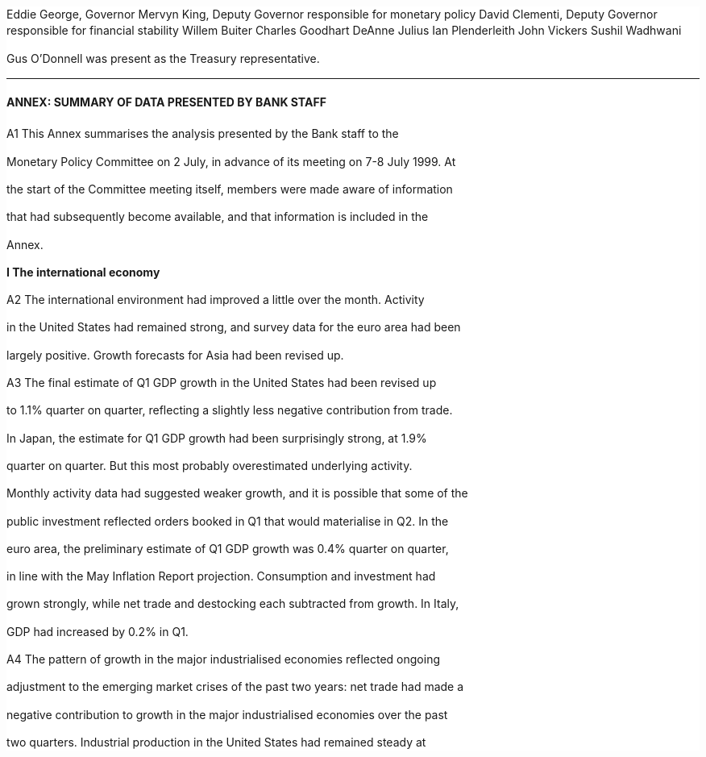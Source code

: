 Eddie George, Governor
Mervyn King, Deputy Governor responsible for monetary policy
David Clementi, Deputy Governor responsible for financial stability
Willem Buiter
Charles Goodhart
DeAnne Julius
Ian Plenderleith
John Vickers
Sushil Wadhwani

Gus O’Donnell was present as the Treasury representative.


-----

#### ANNEX: SUMMARY OF DATA PRESENTED BY BANK STAFF

A1 This Annex summarises the analysis presented by the Bank staff to the

Monetary Policy Committee on 2 July, in advance of its meeting on 7-8 July 1999. At

the start of the Committee meeting itself, members were made aware of information

that had subsequently become available, and that information is included in the

Annex.

**I The international economy**

A2 The international environment had improved a little over the month. Activity

in the United States had remained strong, and survey data for the euro area had been

largely positive. Growth forecasts for Asia had been revised up.

A3 The final estimate of Q1 GDP growth in the United States had been revised up

to 1.1% quarter on quarter, reflecting a slightly less negative contribution from trade.

In Japan, the estimate for Q1 GDP growth had been surprisingly strong, at 1.9%

quarter on quarter. But this most probably overestimated underlying activity.

Monthly activity data had suggested weaker growth, and it is possible that some of the

public investment reflected orders booked in Q1 that would materialise in Q2.  In the

euro area, the preliminary estimate of Q1 GDP growth was 0.4% quarter on quarter,

in line with the May Inflation Report projection. Consumption and investment had

grown strongly, while net trade and destocking each subtracted from growth. In Italy,

GDP had increased by 0.2% in Q1.

A4 The pattern of growth in the major industrialised economies reflected ongoing

adjustment to the emerging market crises of the past two years: net trade had made a

negative contribution to growth in the major industrialised economies over the past

two quarters. Industrial production in the United States had remained steady at
